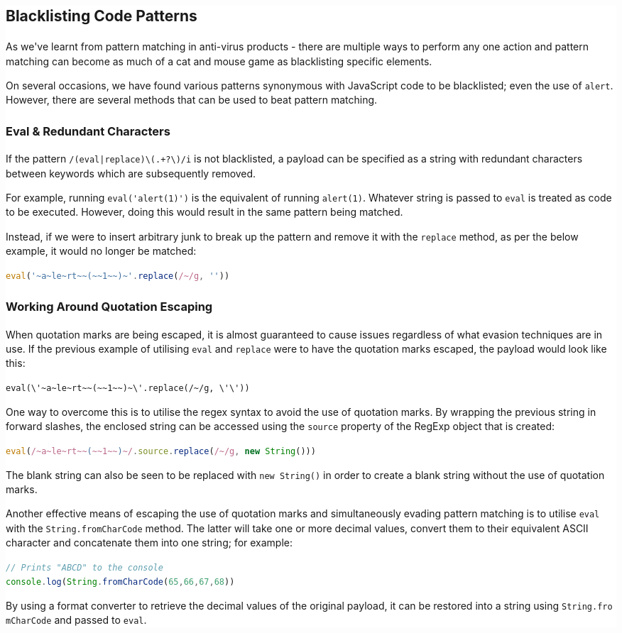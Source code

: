 ## Blacklisting Code Patterns
As we've learnt from pattern matching in anti-virus products - there are multiple ways to perform any one action and pattern matching can become as much of a cat and mouse game as blacklisting specific elements.

On several occasions, we have found various patterns synonymous with JavaScript code to be blacklisted; even the use of `alert`. However, there are several methods that can be used to beat pattern matching.

### Eval & Redundant Characters
If the pattern `/(eval|replace)\(.+?\)/i` is not blacklisted, a payload can be specified as a string with redundant characters between keywords which are subsequently removed.

For example, running `eval('alert(1)')` is the equivalent of running `alert(1)`. Whatever string is passed to `eval` is treated as code to be executed. However, doing this would result in the same pattern being matched.

Instead, if we were to insert arbitrary junk to break up the pattern and remove it with the `replace` method, as per the below example, it would no longer be matched:

```javascript
eval('~a~le~rt~~(~~1~~)~'.replace(/~/g, ''))
```

### Working Around Quotation Escaping
When quotation marks are being escaped, it is almost guaranteed to cause issues regardless of what evasion techniques are in use. If the previous example of utilising `eval` and `replace` were to have the quotation marks escaped, the payload would look like this:

```
eval(\'~a~le~rt~~(~~1~~)~\'.replace(/~/g, \'\'))
```

One way to overcome this is to utilise the regex syntax to avoid the use of quotation marks. By wrapping the previous string in forward slashes, the enclosed string can be accessed using the `source` property of the RegExp object that is created:

```javascript
eval(/~a~le~rt~~(~~1~~)~/.source.replace(/~/g, new String()))
```

The blank string can also be seen to be replaced with `new String()` in order to create a blank string without the use of quotation marks.

Another effective means of escaping the use of quotation marks and simultaneously evading pattern matching is to utilise `eval` with the `String.fromCharCode` method. The latter will take one or more decimal values, convert them to their equivalent ASCII character and concatenate them into one string; for example:

```javascript
// Prints "ABCD" to the console
console.log(String.fromCharCode(65,66,67,68))
```

By using a format converter to retrieve the decimal values of the original payload, it can be restored into a string using `String.fromCharCode` and passed to `eval`.
